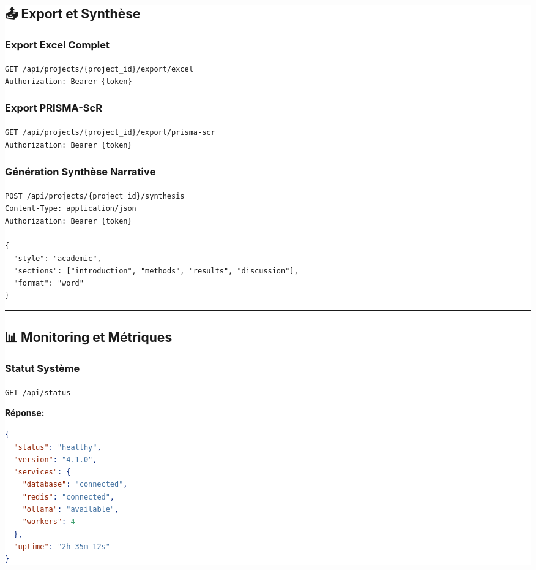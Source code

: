 ## 📤 **Export et Synthèse**

### **Export Excel Complet**
```http
GET /api/projects/{project_id}/export/excel
Authorization: Bearer {token}
```

### **Export PRISMA-ScR**
```http
GET /api/projects/{project_id}/export/prisma-scr
Authorization: Bearer {token}
```

### **Génération Synthèse Narrative**
```http
POST /api/projects/{project_id}/synthesis
Content-Type: application/json
Authorization: Bearer {token}

{
  "style": "academic",
  "sections": ["introduction", "methods", "results", "discussion"],
  "format": "word"
}
```

---

## 📊 **Monitoring et Métriques**

### **Statut Système**
```http
GET /api/status
```

**Réponse:**
```json
{
  "status": "healthy",
  "version": "4.1.0",
  "services": {
    "database": "connected",
    "redis": "connected", 
    "ollama": "available",
    "workers": 4
  },
  "uptime": "2h 35m 12s"
}
```
